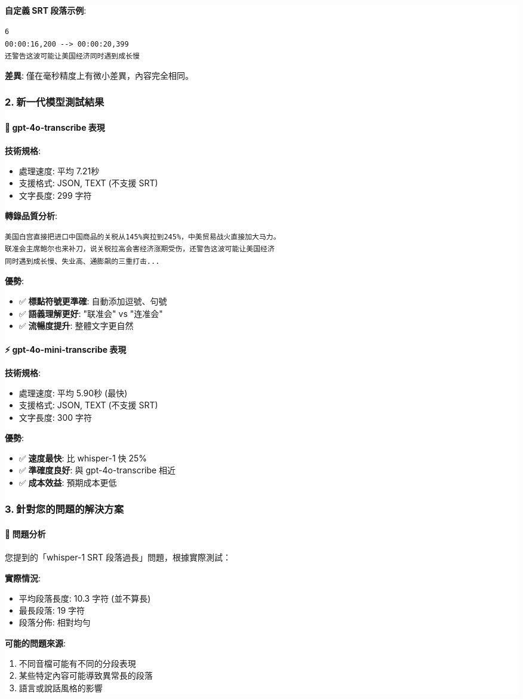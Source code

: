 **自定義 SRT 段落示例**:
```srt
6
00:00:16,200 --> 00:00:20,399
还警告这波可能让美国经济同时遇到成长慢
```

**差異**: 僅在毫秒精度上有微小差異，內容完全相同。

### 2. 新一代模型測試結果

#### 🚀 gpt-4o-transcribe 表現

**技術規格**:
- 處理速度: 平均 7.21秒
- 支援格式: JSON, TEXT (不支援 SRT)
- 文字長度: 299 字符

**轉錄品質分析**:
```
美国白宫直接把进口中国商品的关税从145%爽拉到245%，中美贸易战火直接加大马力。
联准会主席鲍尔也来补刀，说关税拉高会害经济涨期受伤，还警告这波可能让美国经济
同时遇到成长慢、失业高、通膨飙的三重打击...
```

**優勢**:
- ✅ **標點符號更準確**: 自動添加逗號、句號
- ✅ **語義理解更好**: "联准会" vs "连准会"
- ✅ **流暢度提升**: 整體文字更自然

#### ⚡ gpt-4o-mini-transcribe 表現

**技術規格**:
- 處理速度: 平均 5.90秒 (最快)
- 支援格式: JSON, TEXT (不支援 SRT)
- 文字長度: 300 字符

**優勢**:
- ✅ **速度最快**: 比 whisper-1 快 25%
- ✅ **準確度良好**: 與 gpt-4o-transcribe 相近
- ✅ **成本效益**: 預期成本更低

### 3. 針對您的問題的解決方案

#### 🎯 問題分析

您提到的「whisper-1 SRT 段落過長」問題，根據實際測試：

**實際情況**:
- 平均段落長度: 10.3 字符 (並不算長)
- 最長段落: 19 字符
- 段落分佈: 相對均勻

**可能的問題來源**:
1. 不同音檔可能有不同的分段表現
2. 某些特定內容可能導致異常長的段落
3. 語言或說話風格的影響
